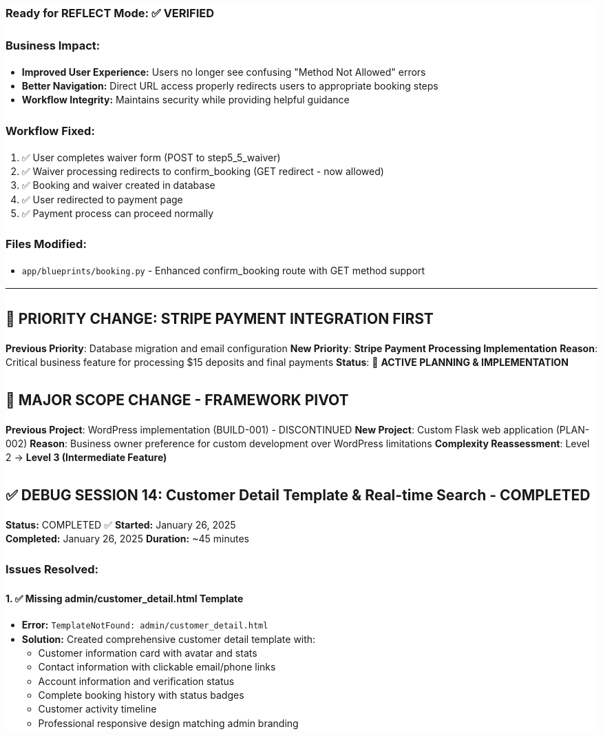 ### Ready for REFLECT Mode: ✅ VERIFIED

### Business Impact:
- **Improved User Experience:** Users no longer see confusing "Method Not Allowed" errors
- **Better Navigation:** Direct URL access properly redirects users to appropriate booking steps
- **Workflow Integrity:** Maintains security while providing helpful guidance

### Workflow Fixed:
1. ✅ User completes waiver form (POST to step5_5_waiver)
2. ✅ Waiver processing redirects to confirm_booking (GET redirect - now allowed)
3. ✅ Booking and waiver created in database
4. ✅ User redirected to payment page
5. ✅ Payment process can proceed normally

### Files Modified:
- `app/blueprints/booking.py` - Enhanced confirm_booking route with GET method support

---

## 🚀 PRIORITY CHANGE: STRIPE PAYMENT INTEGRATION FIRST
**Previous Priority**: Database migration and email configuration
**New Priority**: **Stripe Payment Processing Implementation**
**Reason**: Critical business feature for processing $15 deposits and final payments
**Status**: 🔨 **ACTIVE PLANNING & IMPLEMENTATION**

## 🔄 MAJOR SCOPE CHANGE - FRAMEWORK PIVOT
**Previous Project**: WordPress implementation (BUILD-001) - DISCONTINUED
**New Project**: Custom Flask web application (PLAN-002)
**Reason**: Business owner preference for custom development over WordPress limitations
**Complexity Reassessment**: Level 2 → **Level 3 (Intermediate Feature)**

## ✅ DEBUG SESSION 14: Customer Detail Template & Real-time Search - COMPLETED

**Status:** COMPLETED ✅
**Started:** January 26, 2025  
**Completed:** January 26, 2025
**Duration:** ~45 minutes

### Issues Resolved:

#### 1. ✅ Missing admin/customer_detail.html Template
- **Error:** `TemplateNotFound: admin/customer_detail.html`
- **Solution:** Created comprehensive customer detail template with:
  - Customer information card with avatar and stats
  - Contact information with clickable email/phone links
  - Account information and verification status
  - Complete booking history with status badges
  - Customer activity timeline
  - Professional responsive design matching admin branding

